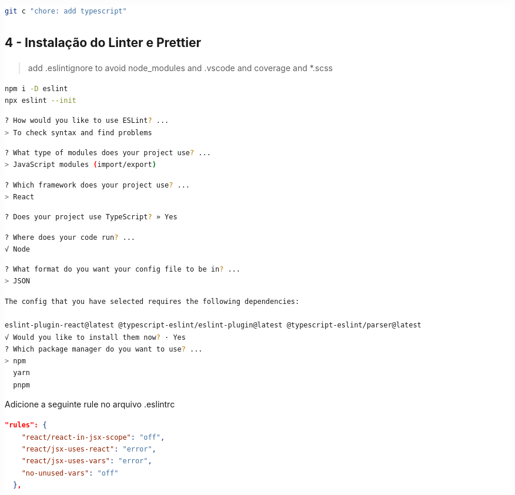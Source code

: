 ```bash
git c "chore: add typescript"
```

## 4 - Instalação do Linter e Prettier
> add .eslintignore to avoid node_modules and .vscode and coverage and *.scss

```bash
npm i -D eslint 
npx eslint --init
```

```bash
? How would you like to use ESLint? ... 
> To check syntax and find problems
```

```bash
? What type of modules does your project use? ... 
> JavaScript modules (import/export)
  ```
  
```bash
? Which framework does your project use? ... 
> React
```

```bash
? Does your project use TypeScript? » Yes
```

```bash
? Where does your code run? ... 
√ Node
```

```bash
? What format do you want your config file to be in? ... 
> JSON
```

```bash
The config that you have selected requires the following dependencies:

eslint-plugin-react@latest @typescript-eslint/eslint-plugin@latest @typescript-eslint/parser@latest
√ Would you like to install them now? · Yes
? Which package manager do you want to use? ...
> npm
  yarn
  pnpm
```

Adicione a seguinte rule no arquivo .eslintrc
```json
"rules": { 
    "react/react-in-jsx-scope": "off", 
    "react/jsx-uses-react": "error", 
    "react/jsx-uses-vars": "error", 
    "no-unused-vars": "off" 
  },
```
